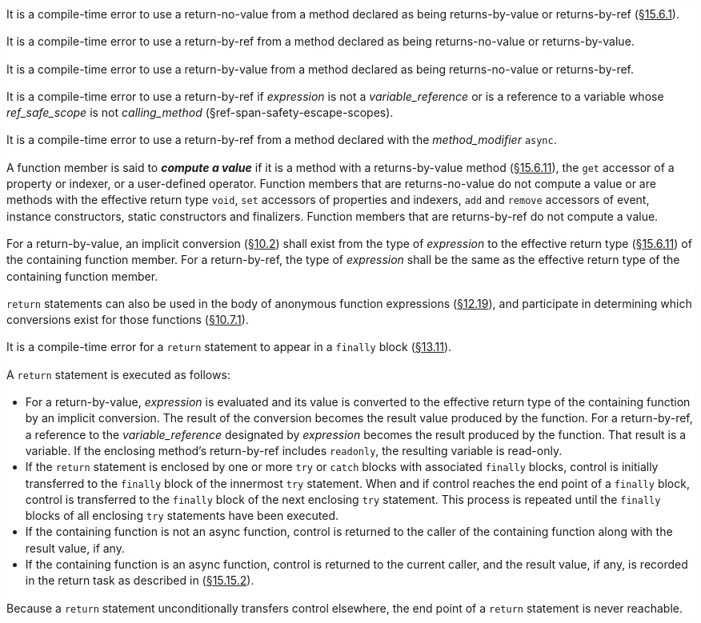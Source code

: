It is a compile-time error to use a return-no-value from a method declared as being returns-by-value or returns-by-ref ([§15.6.1](classes.md#1561-general)).

It is a compile-time error to use a return-by-ref from a method declared as being returns-no-value or returns-by-value.

It is a compile-time error to use a return-by-value from a method declared as being returns-no-value or returns-by-ref.

It is a compile-time error to use a return-by-ref if *expression* is not a *variable_reference* or is a reference to a variable whose *ref_safe_scope* is not *calling_method* (§ref-span-safety-escape-scopes).

It is a compile-time error to use a return-by-ref from a method declared with the *method_modifier* `async`.

A function member is said to ***compute a value*** if it is a method with a returns-by-value method ([§15.6.11](classes.md#15611-method-body)), the `get` accessor of a property or indexer, or a user-defined operator. Function members that are returns-no-value do not compute a value or are methods with the effective return type `void`, `set` accessors of properties and indexers, `add` and `remove` accessors of event, instance constructors, static constructors and finalizers. Function members that are returns-by-ref do not compute a value.

For a return-by-value, an implicit conversion ([§10.2](conversions.md#102-implicit-conversions)) shall exist from the type of *expression* to the effective return type ([§15.6.11](classes.md#15611-method-body)) of the containing function member. For a return-by-ref, the type of *expression* shall be the same as the effective return type of the containing function member.

`return` statements can also be used in the body of anonymous function expressions ([§12.19](expressions.md#1219-anonymous-function-expressions)), and participate in determining which conversions exist for those functions ([§10.7.1](conversions.md#1071-general)).

It is a compile-time error for a `return` statement to appear in a `finally` block ([§13.11](statements.md#1311-the-try-statement)).

A `return` statement is executed as follows:

- For a return-by-value, *expression* is evaluated and its value is converted to the effective return type of the containing function by an implicit conversion. The result of the conversion becomes the result value produced by the function. For a return-by-ref, a reference to the *variable_reference* designated by *expression* becomes the result produced by the function. That result is a variable. If the enclosing method’s return-by-ref includes `readonly`, the resulting variable is read-only.
- If the `return` statement is enclosed by one or more `try` or `catch` blocks with associated `finally` blocks, control is initially transferred to the `finally` block of the innermost `try` statement. When and if control reaches the end point of a `finally` block, control is transferred to the `finally` block of the next enclosing `try` statement. This process is repeated until the `finally` blocks of all enclosing `try` statements have been executed.
- If the containing function is not an async function, control is returned to the caller of the containing function along with the result value, if any.
- If the containing function is an async function, control is returned to the current caller, and the result value, if any, is recorded in the return task as described in ([§15.15.2](classes.md#15152-evaluation-of-a-task-returning-async-function)).

Because a `return` statement unconditionally transfers control elsewhere, the end point of a `return` statement is never reachable.
